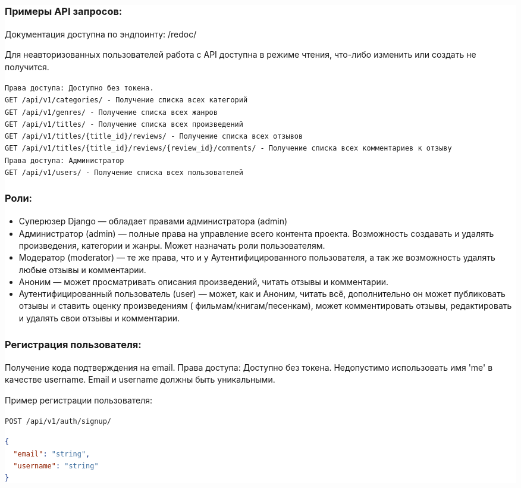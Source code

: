 ### Примеры API запросов:

Документация доступна по эндпоинту: /redoc/

Для неавторизованных пользователей работа с API доступна в режиме чтения,
что-либо изменить или создать не получится.

```
Права доступа: Доступно без токена.
GET /api/v1/categories/ - Получение списка всех категорий
GET /api/v1/genres/ - Получение списка всех жанров
GET /api/v1/titles/ - Получение списка всех произведений
GET /api/v1/titles/{title_id}/reviews/ - Получение списка всех отзывов
GET /api/v1/titles/{title_id}/reviews/{review_id}/comments/ - Получение списка всех комментариев к отзыву
Права доступа: Администратор
GET /api/v1/users/ - Получение списка всех пользователей
```

### Роли:

- Суперюзер Django — обладает правами администратора (admin)
- Администратор (admin) — полные права на управление всего контента проекта.
  Возможность создавать и удалять произведения, категории и жанры. Может
  назначать роли пользователям.
- Модератор (moderator) — те же права, что и у Аутентифицированного
  пользователя, а так же возможность удалять любые отзывы и комментарии.
- Аноним — может просматривать описания произведений, читать отзывы и
  комментарии.
- Аутентифицированный пользователь (user) — может, как и Аноним, читать всё,
  дополнительно он может публиковать отзывы и ставить оценку произведениям (
  фильмам/книгам/песенкам), может комментировать отзывы, редактировать и
  удалять свои отзывы и комментарии.

### Регистрация пользователя:

Получение кода подтверждения на email.
Права доступа: Доступно без токена.
Недопустимо использовать имя 'me' в качестве username.
Email и username должны быть уникальными.

Пример регистрации пользователя:

```
POST /api/v1/auth/signup/
```

```json
{
  "email": "string",
  "username": "string"
}

```
